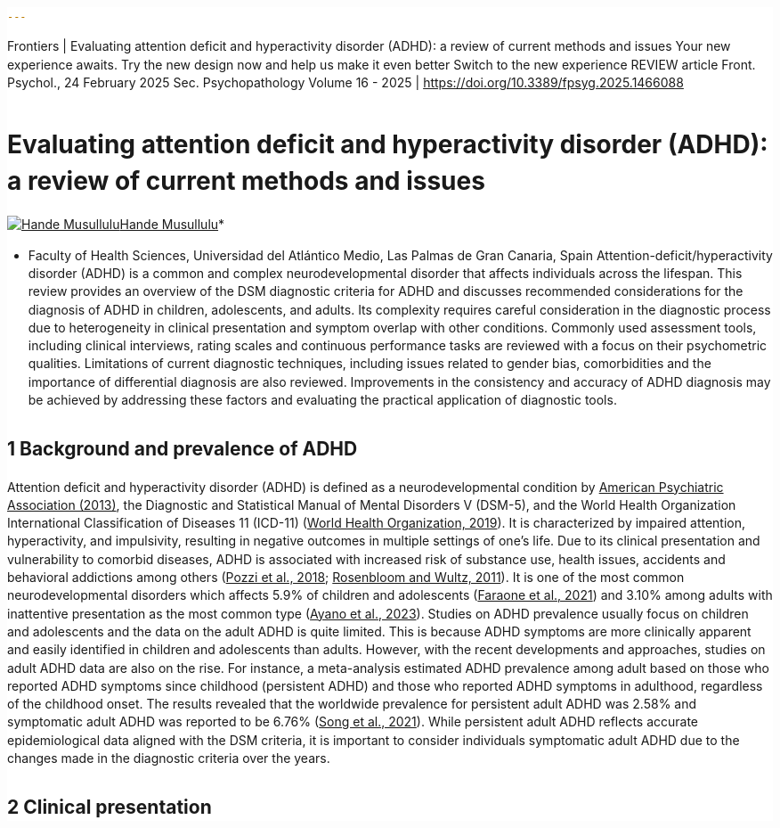 ```yaml
---
```






Frontiers | Evaluating attention deficit and hyperactivity disorder (ADHD): a review of current methods and issues
Your new experience awaits. Try the new design now and help us make it even better
Switch to the new experience
REVIEW article
Front. Psychol., 24 February 2025
Sec. Psychopathology
Volume 16 - 2025 | <https://doi.org/10.3389/fpsyg.2025.1466088>
# Evaluating attention deficit and hyperactivity disorder (ADHD): a review of current methods and issues
[![Hande Musullulu
](https://loop.frontiersin.org/images/profile/2652587/74)Hande Musullulu](https://loop.frontiersin.org/people/2652587)\*
* Faculty of Health Sciences, Universidad del Atlántico Medio, Las Palmas de Gran Canaria, Spain
Attention-deficit/hyperactivity disorder (ADHD) is a common and complex neurodevelopmental disorder that affects individuals across the lifespan. This review provides an overview of the DSM diagnostic criteria for ADHD and discusses recommended considerations for the diagnosis of ADHD in children, adolescents, and adults. Its complexity requires careful consideration in the diagnostic process due to heterogeneity in clinical presentation and symptom overlap with other conditions. Commonly used assessment tools, including clinical interviews, rating scales and continuous performance tasks are reviewed with a focus on their psychometric qualities. Limitations of current diagnostic techniques, including issues related to gender bias, comorbidities and the importance of differential diagnosis are also reviewed. Improvements in the consistency and accuracy of ADHD diagnosis may be achieved by addressing these factors and evaluating the practical application of diagnostic tools.
## 1 Background and prevalence of ADHD
Attention deficit and hyperactivity disorder (ADHD) is defined as a neurodevelopmental condition by [American Psychiatric Association (2013)](#ref10), the Diagnostic and Statistical Manual of Mental Disorders V (DSM-5), and the World Health Organization International Classification of Diseases 11 (ICD-11) ([World Health Organization, 2019](#ref183)). It is characterized by impaired attention, hyperactivity, and impulsivity, resulting in negative outcomes in multiple settings of one’s life. Due to its clinical presentation and vulnerability to comorbid diseases, ADHD is associated with increased risk of substance use, health issues, accidents and behavioral addictions among others ([Pozzi et al., 2018](#ref132); [Rosenbloom and Wultz, 2011](#ref144)).
It is one of the most common neurodevelopmental disorders which affects 5.9% of children and adolescents ([Faraone et al., 2021](#ref62)) and 3.10% among adults with inattentive presentation as the most common type ([Ayano et al., 2023](#ref20)). Studies on ADHD prevalence usually focus on children and adolescents and the data on the adult ADHD is quite limited. This is because ADHD symptoms are more clinically apparent and easily identified in children and adolescents than adults. However, with the recent developments and approaches, studies on adult ADHD data are also on the rise. For instance, a meta-analysis estimated ADHD prevalence among adult based on those who reported ADHD symptoms since childhood (persistent ADHD) and those who reported ADHD symptoms in adulthood, regardless of the childhood onset. The results revealed that the worldwide prevalence for persistent adult ADHD was 2.58% and symptomatic adult ADHD was reported to be 6.76% ([Song et al., 2021](#ref164)). While persistent adult ADHD reflects accurate epidemiological data aligned with the DSM criteria, it is important to consider individuals symptomatic adult ADHD due to the changes made in the diagnostic criteria over the years.
## 2 Clinical presentation